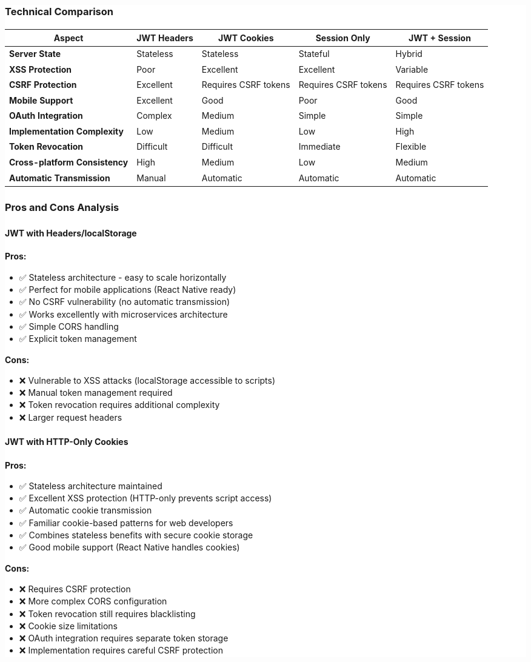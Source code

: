 ### Technical Comparison

|Aspect|JWT Headers|JWT Cookies|Session Only|JWT + Session|
|---|---|---|---|---|
|**Server State**|Stateless|Stateless|Stateful|Hybrid|
|**XSS Protection**|Poor|Excellent|Excellent|Variable|
|**CSRF Protection**|Excellent|Requires CSRF tokens|Requires CSRF tokens|Requires CSRF tokens|
|**Mobile Support**|Excellent|Good|Poor|Good|
|**OAuth Integration**|Complex|Medium|Simple|Simple|
|**Implementation Complexity**|Low|Medium|Low|High|
|**Token Revocation**|Difficult|Difficult|Immediate|Flexible|
|**Cross-platform Consistency**|High|Medium|Low|Medium|
|**Automatic Transmission**|Manual|Automatic|Automatic|Automatic|

### Pros and Cons Analysis

#### JWT with Headers/localStorage

**Pros:**

- ✅ Stateless architecture - easy to scale horizontally
- ✅ Perfect for mobile applications (React Native ready)
- ✅ No CSRF vulnerability (no automatic transmission)
- ✅ Works excellently with microservices architecture
- ✅ Simple CORS handling
- ✅ Explicit token management

**Cons:**

- ❌ Vulnerable to XSS attacks (localStorage accessible to scripts)
- ❌ Manual token management required
- ❌ Token revocation requires additional complexity
- ❌ Larger request headers

#### JWT with HTTP-Only Cookies

**Pros:**

- ✅ Stateless architecture maintained
- ✅ Excellent XSS protection (HTTP-only prevents script access)
- ✅ Automatic cookie transmission
- ✅ Familiar cookie-based patterns for web developers
- ✅ Combines stateless benefits with secure cookie storage
- ✅ Good mobile support (React Native handles cookies)

**Cons:**

- ❌ Requires CSRF protection
- ❌ More complex CORS configuration
- ❌ Token revocation still requires blacklisting
- ❌ Cookie size limitations
- ❌ OAuth integration requires separate token storage
- ❌ Implementation requires careful CSRF protection
